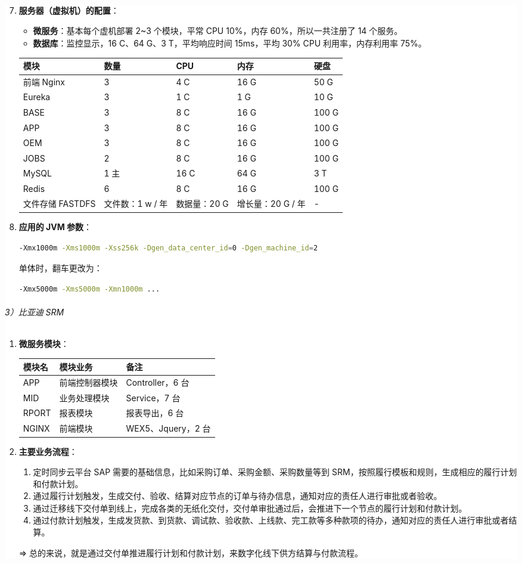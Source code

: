 7. **服务器（虚拟机）的配置**：

   - **微服务**：基本每个虚机部署 2~3 个模块，平常 CPU 10%，内存 60%，所以一共注册了 14 个服务。
   - **数据库**：监控显示，16 C、64 G、3 T，平均响应时间 15ms，平均 30% CPU 利用率，内存利用率 75%。

   | 模块             | 数量             | CPU          | 内存              | 硬盘  |
   | ---------------- | ---------------- | ------------ | ----------------- | ----- |
   | 前端 Nginx       | 3                | 4 C          | 16 G              | 50 G  |
   | Eureka           | 3                | 1 C          | 1 G               | 10 G  |
   | BASE             | 3                | 8 C          | 16 G              | 100 G |
   | APP              | 3                | 8 C          | 16 G              | 100 G |
   | OEM              | 3                | 8 C          | 16 G              | 100 G |
   | JOBS             | 2                | 8 C          | 16 G              | 100 G |
   | MySQL            | 1 主             | 16 C         | 64 G              | 3 T   |
   | Redis            | 6                | 8 C          | 16 G              | 100 G |
   | 文件存储 FASTDFS | 文件数：1 w / 年 | 数据量：20 G | 增长量：20 G / 年 | -     |

8. **应用的 JVM 参数**：

   ```bash
   -Xmx1000m -Xms1000m -Xss256k -Dgen_data_center_id=0 -Dgen_machine_id=2
   ```

   单体时，翻车更改为：

   ```bash
   -Xmx5000m -Xms5000m -Xmn1000m ...
   ```

###### 3）比亚迪 SRM

1. **微服务模块**：

   | 模块名 | 模块业务       | 备注               |
   | ------ | -------------- | ------------------ |
   | APP    | 前端控制器模块 | Controller，6 台   |
   | MID    | 业务处理模块   | Service，7 台      |
   | RPORT  | 报表模块       | 报表导出，6 台     |
   | NGINX  | 前端模块       | WEX5、Jquery，2 台 |

2. **主要业务流程**：

   1. 定时同步云平台 SAP 需要的基础信息，比如采购订单、采购金额、采购数量等到 SRM，按照履行模板和规则，生成相应的履行计划和付款计划。
   2. 通过履行计划触发，生成交付、验收、结算对应节点的订单与待办信息，通知对应的责任人进行审批或者验收。
   3. 通过迁移线下交付单到线上，完成各类的无纸化交付，交付单审批通过后，会推进下一个节点的履行计划和付款计划。
   4. 通过付款计划触发，生成发货款、到货款、调试款、验收款、上线款、完工款等多种款项的待办，通知对应的责任人进行审批或者结算。

   => 总的来说，就是通过交付单推进履行计划和付款计划，来数字化线下供方结算与付款流程。
